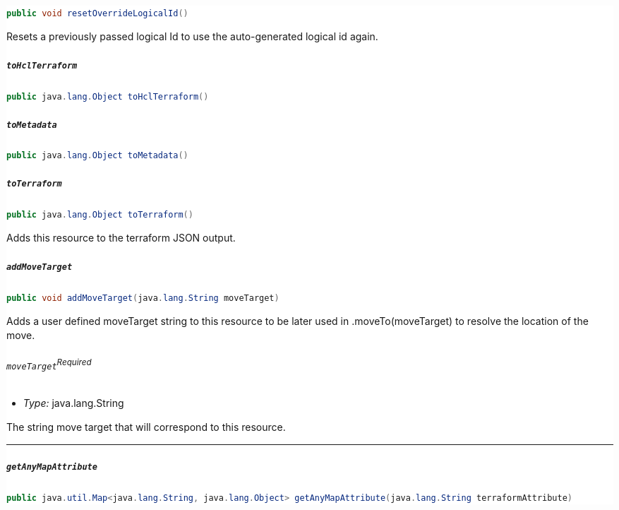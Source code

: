 ```java
public void resetOverrideLogicalId()
```

Resets a previously passed logical Id to use the auto-generated logical id again.

##### `toHclTerraform` <a name="toHclTerraform" id="@cdktf/provider-upcloud.managedObjectStoragePolicy.ManagedObjectStoragePolicy.toHclTerraform"></a>

```java
public java.lang.Object toHclTerraform()
```

##### `toMetadata` <a name="toMetadata" id="@cdktf/provider-upcloud.managedObjectStoragePolicy.ManagedObjectStoragePolicy.toMetadata"></a>

```java
public java.lang.Object toMetadata()
```

##### `toTerraform` <a name="toTerraform" id="@cdktf/provider-upcloud.managedObjectStoragePolicy.ManagedObjectStoragePolicy.toTerraform"></a>

```java
public java.lang.Object toTerraform()
```

Adds this resource to the terraform JSON output.

##### `addMoveTarget` <a name="addMoveTarget" id="@cdktf/provider-upcloud.managedObjectStoragePolicy.ManagedObjectStoragePolicy.addMoveTarget"></a>

```java
public void addMoveTarget(java.lang.String moveTarget)
```

Adds a user defined moveTarget string to this resource to be later used in .moveTo(moveTarget) to resolve the location of the move.

###### `moveTarget`<sup>Required</sup> <a name="moveTarget" id="@cdktf/provider-upcloud.managedObjectStoragePolicy.ManagedObjectStoragePolicy.addMoveTarget.parameter.moveTarget"></a>

- *Type:* java.lang.String

The string move target that will correspond to this resource.

---

##### `getAnyMapAttribute` <a name="getAnyMapAttribute" id="@cdktf/provider-upcloud.managedObjectStoragePolicy.ManagedObjectStoragePolicy.getAnyMapAttribute"></a>

```java
public java.util.Map<java.lang.String, java.lang.Object> getAnyMapAttribute(java.lang.String terraformAttribute)
```
